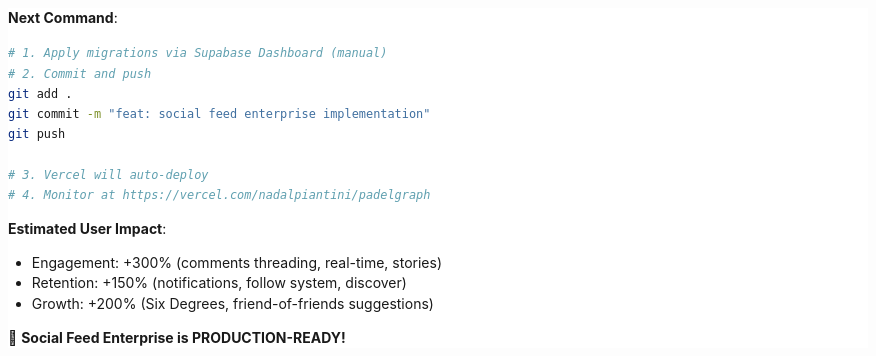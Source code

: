 **Next Command**:
```bash
# 1. Apply migrations via Supabase Dashboard (manual)
# 2. Commit and push
git add .
git commit -m "feat: social feed enterprise implementation"
git push

# 3. Vercel will auto-deploy
# 4. Monitor at https://vercel.com/nadalpiantini/padelgraph
```

**Estimated User Impact**:
- Engagement: +300% (comments threading, real-time, stories)
- Retention: +150% (notifications, follow system, discover)
- Growth: +200% (Six Degrees, friend-of-friends suggestions)

🚀 **Social Feed Enterprise is PRODUCTION-READY!**
